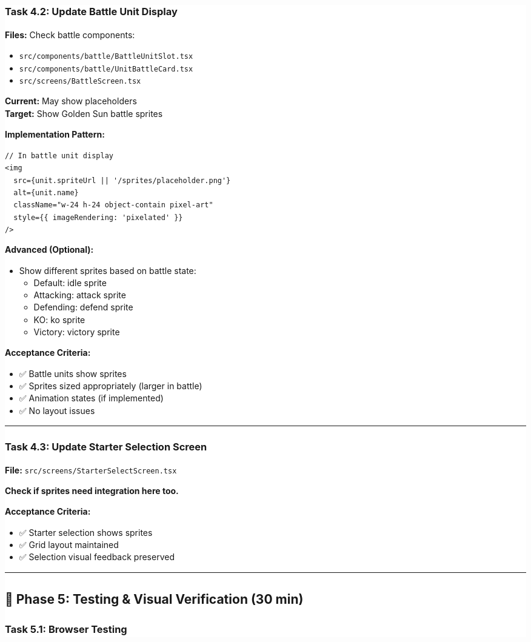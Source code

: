 ### **Task 4.2: Update Battle Unit Display**

**Files:** Check battle components:
- `src/components/battle/BattleUnitSlot.tsx`
- `src/components/battle/UnitBattleCard.tsx`
- `src/screens/BattleScreen.tsx`

**Current:** May show placeholders  
**Target:** Show Golden Sun battle sprites

**Implementation Pattern:**
```tsx
// In battle unit display
<img 
  src={unit.spriteUrl || '/sprites/placeholder.png'}
  alt={unit.name}
  className="w-24 h-24 object-contain pixel-art"
  style={{ imageRendering: 'pixelated' }}
/>
```

**Advanced (Optional):**
- Show different sprites based on battle state:
  - Default: idle sprite
  - Attacking: attack sprite
  - Defending: defend sprite
  - KO: ko sprite
  - Victory: victory sprite

**Acceptance Criteria:**
- ✅ Battle units show sprites
- ✅ Sprites sized appropriately (larger in battle)
- ✅ Animation states (if implemented)
- ✅ No layout issues

---

### **Task 4.3: Update Starter Selection Screen**

**File:** `src/screens/StarterSelectScreen.tsx`

**Check if sprites need integration here too.**

**Acceptance Criteria:**
- ✅ Starter selection shows sprites
- ✅ Grid layout maintained
- ✅ Selection visual feedback preserved

---

## 🎯 Phase 5: Testing & Visual Verification (30 min)

### **Task 5.1: Browser Testing**
